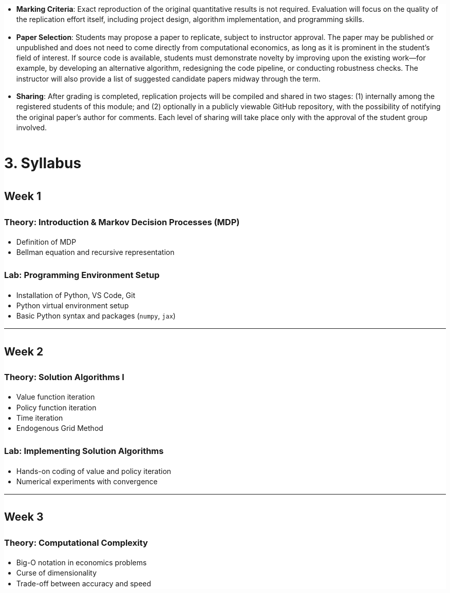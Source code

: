   - **Marking Criteria**: Exact reproduction of the original quantitative results is not required. Evaluation will focus on the quality of the replication effort itself, including project design, algorithm implementation, and programming skills.

  - **Paper Selection**: Students may propose a paper to replicate, subject to instructor approval. The paper may be published or unpublished and does not need to come directly from computational economics, as long as it is prominent in the student’s field of interest. If source code is available, students must demonstrate novelty by improving upon the existing work—for example, by developing an alternative algorithm, redesigning the code pipeline, or conducting robustness checks. The instructor will also provide a list of suggested candidate papers midway through the term.

  - **Sharing**: After grading is completed, replication projects will be compiled and shared in two stages: (1) internally among the registered students of this module; and (2) optionally in a publicly viewable GitHub repository, with the possibility of notifying the original paper’s author for comments. Each level of sharing will take place only with the approval of the student group involved.

# 3. Syllabus

## Week 1  
### Theory: Introduction & Markov Decision Processes (MDP)  
- Definition of MDP  
- Bellman equation and recursive representation  


### Lab: Programming Environment Setup  
- Installation of Python, VS Code, Git  
- Python virtual environment setup  
- Basic Python syntax and packages (`numpy`, `jax`)  

---

## Week 2  
### Theory: Solution Algorithms I  
- Value function iteration  
- Policy function iteration  
- Time iteration  
- Endogenous Grid Method  

### Lab: Implementing Solution Algorithms  
- Hands-on coding of value and policy iteration  
- Numerical experiments with convergence  

---

## Week 3  
### Theory: Computational Complexity  
- Big-O notation in economics problems  
- Curse of dimensionality  
- Trade-off between accuracy and speed  
